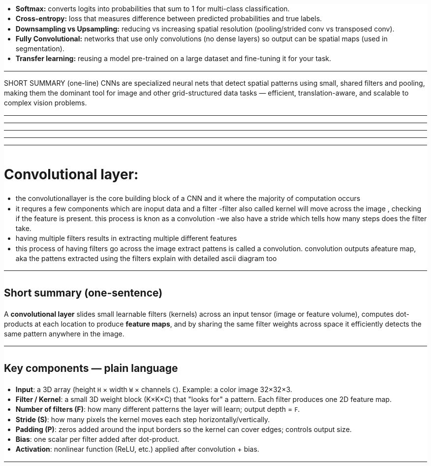 * **Softmax:** converts logits into probabilities that sum to 1 for multi-class classification.
* **Cross-entropy:** loss that measures difference between predicted probabilities and true labels.
* **Downsampling vs Upsampling:** reducing vs increasing spatial resolution (pooling/strided conv vs transposed conv).
* **Fully Convolutional:** networks that use only convolutions (no dense layers) so output can be spatial maps (used in segmentation).
* **Transfer learning:** reusing a model pre-trained on a large dataset and fine-tuning it for your task.

---

SHORT SUMMARY (one-line)
CNNs are specialized neural nets that detect spatial patterns using small, shared filters and pooling, making them the dominant tool for image and other grid-structured data tasks — efficient, translation-aware, and scalable to complex vision problems.

---

---

---

---

---

# Convolutional layer:

* the convolutionallayer is the core building block of a CNN and it where the majority of computation occurs
* it requres a few components which are inoput data and a filter
  -filter also called kernel will move across the image , checking if the feature is present. this process is knon as a convolution
  -we also have a stride which tells how many steps does the filter take.
* having multiple filters results in extracting multiple different features
* this process of having filters go across the image extract pattens is called a convolution. convolution outputs afeature map, aka the pattens extracted using the filters
  explain with detailed ascii diagram too

---

## Short summary (one-sentence)

A **convolutional layer** slides small learnable filters (kernels) across an input tensor (image or feature volume), computes dot-products at each location to produce **feature maps**, and by sharing the same filter weights across space it efficiently detects the same pattern anywhere in the image.

---

## Key components — plain language

* **Input**: a 3D array (height `H` × width `W` × channels `C`). Example: a color image 32×32×3.
* **Filter / Kernel**: a small 3D weight block (K×K×C) that "looks for" a pattern. Each filter produces one 2D feature map.
* **Number of filters (F)**: how many different patterns the layer will learn; output depth = `F`.
* **Stride (S)**: how many pixels the kernel moves each step horizontally/vertically.
* **Padding (P)**: zeros added around the input borders so the kernel can cover edges; controls output size.
* **Bias**: one scalar per filter added after dot-product.
* **Activation**: nonlinear function (ReLU, etc.) applied after convolution + bias.

---